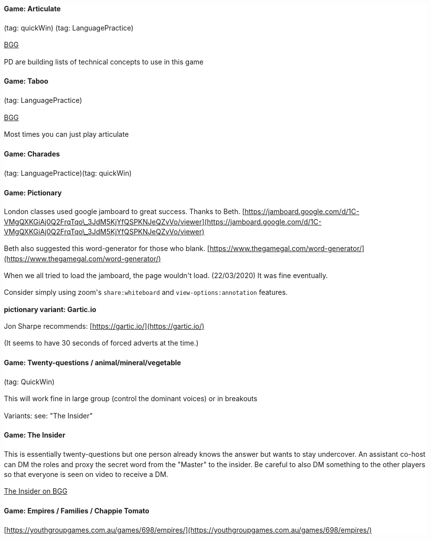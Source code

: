 #### Game: Articulate

(tag: quickWin) (tag: LanguagePractice)

[BGG](https://www.boardgamegeek.com/boardgame/6541/articulate)

PD are building lists of technical concepts to use in this game

#### Game: Taboo

(tag: LanguagePractice)

[BGG](https://boardgamegeek.com/boardgame/1111/taboo)

Most times you can just play articulate

#### Game: Charades

(tag: LanguagePractice)(tag: quickWin)

#### Game: Pictionary

London classes used google jamboard to great success. Thanks to Beth. [https://jamboard.google.com/d/1C-VMgQXKGiAj0Q2FrqTqo\_3JdM5KjYfQSPKNJeQZvVo/viewer](https://jamboard.google.com/d/1C-VMgQXKGiAj0Q2FrqTqo\_3JdM5KjYfQSPKNJeQZvVo/viewer)

Beth also suggested this word-generator for those who blank. [https://www.thegamegal.com/word-generator/](https://www.thegamegal.com/word-generator/)

When we all tried to load the jamboard, the page wouldn't load. (22/03/2020) It was fine eventually.

Consider simply using zoom's `share:whiteboard` and `view-options:annotation` features.

**pictionary variant: Gartic.io**

Jon Sharpe recommends: [https://gartic.io/](https://gartic.io/)

(It seems to have 30 seconds of forced adverts at the time.)

#### Game: Twenty-questions / animal/mineral/vegetable

(tag: QuickWin)

This will work fine in large group (control the dominant voices) or in breakouts

Variants: see: "The Insider"

#### Game: The Insider

This is essentially twenty-questions but one person already knows the answer but wants to stay undercover. An assistant co-host can DM the roles and proxy the secret word from the "Master" to the insider. Be careful to also DM something to the other players so that everyone is seen on video to receive a DM.

[The Insider on BGG](https://boardgamegeek.com/boardgame/206051/insider)

#### Game: Empires / Families / Chappie Tomato

[https://youthgroupgames.com.au/games/698/empires/](https://youthgroupgames.com.au/games/698/empires/)
